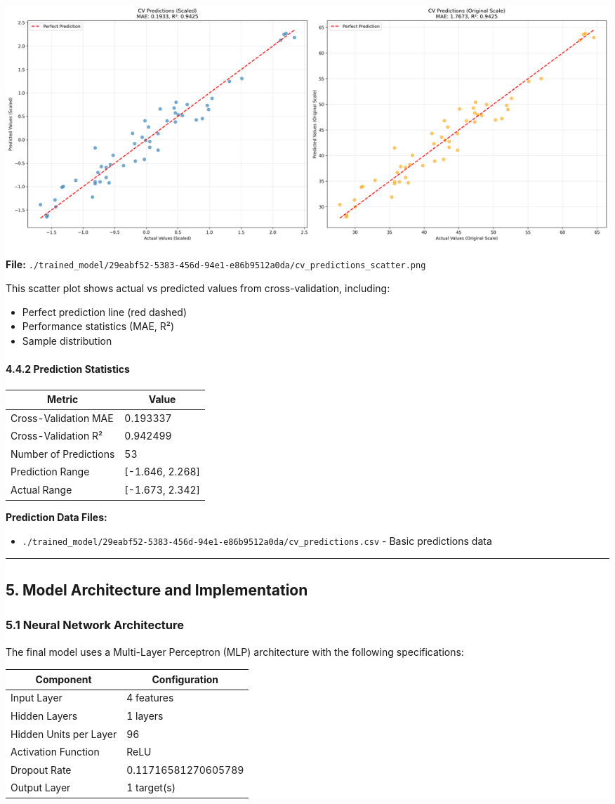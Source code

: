![CV Predictions](./trained_model/29eabf52-5383-456d-94e1-e86b9512a0da/cv_predictions_scatter.png)

**File:** `./trained_model/29eabf52-5383-456d-94e1-e86b9512a0da/cv_predictions_scatter.png`

This scatter plot shows actual vs predicted values from cross-validation, including:
- Perfect prediction line (red dashed)
- Performance statistics (MAE, R²)
- Sample distribution

#### 4.4.2 Prediction Statistics

| Metric | Value |
|--------|-------|
| Cross-Validation MAE | 0.193337 |
| Cross-Validation R² | 0.942499 |
| Number of Predictions | 53 |
| Prediction Range | [-1.646, 2.268] |
| Actual Range | [-1.673, 2.342] |

**Prediction Data Files:**
- `./trained_model/29eabf52-5383-456d-94e1-e86b9512a0da/cv_predictions.csv` - Basic predictions data


---

## 5. Model Architecture and Implementation

### 5.1 Neural Network Architecture

The final model uses a Multi-Layer Perceptron (MLP) architecture with the following specifications:

| Component | Configuration |
|-----------|---------------|
| Input Layer | 4 features |
| Hidden Layers | 1 layers |
| Hidden Units per Layer | 96 |
| Activation Function | ReLU |
| Dropout Rate | 0.11716581270605789 |
| Output Layer | 1 target(s) |